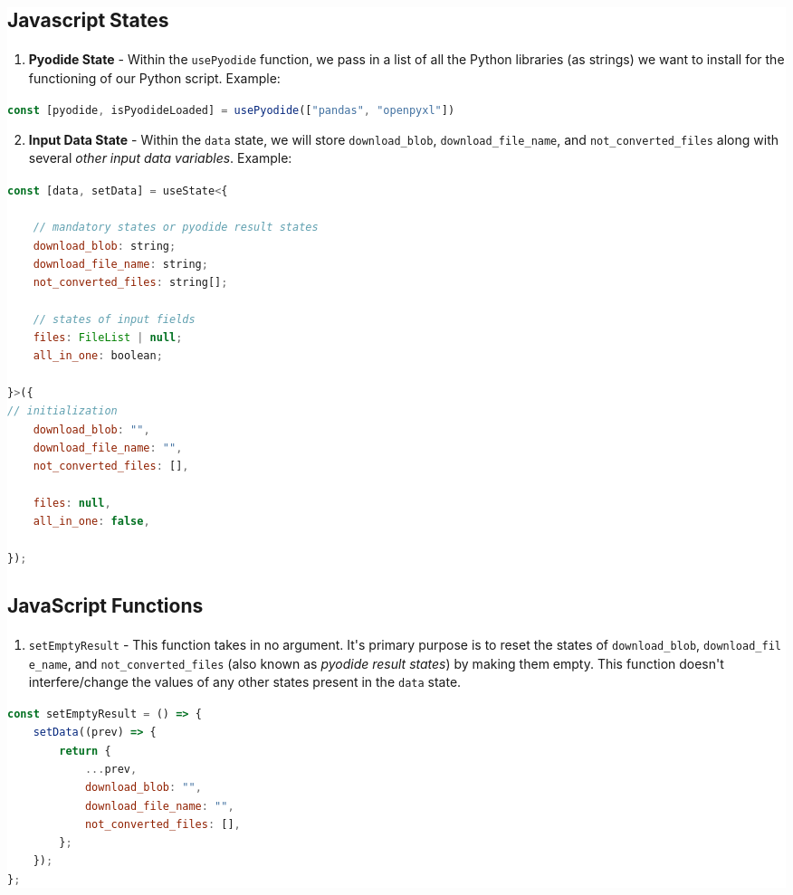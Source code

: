 ## Javascript States

1) **Pyodide State** - Within the `usePyodide` function, we pass in a list of all the Python libraries (as strings) we want to install for the functioning of our Python script. 
	Example:
```js
const [pyodide, isPyodideLoaded] = usePyodide(["pandas", "openpyxl"])
```

2) **Input Data State** - Within the `data` state, we will store `download_blob`, `download_file_name`, and `not_converted_files` along with several *other input data variables*.
	Example:
```js
const [data, setData] = useState<{

	// mandatory states or pyodide result states
	download_blob: string;
	download_file_name: string;
	not_converted_files: string[];
	
	// states of input fields
	files: FileList | null;
	all_in_one: boolean;

}>({
// initialization
	download_blob: "",
	download_file_name: "",
	not_converted_files: [],
	
	files: null,
	all_in_one: false,

});
```

## JavaScript Functions

1) `setEmptyResult` - This function takes in no argument. It's primary purpose is to reset the states of `download_blob`, `download_file_name`, and `not_converted_files` (also known as *pyodide result states*) by making them empty. This function doesn't interfere/change the values of any other states present in the `data` state.
```js
const setEmptyResult = () => {
	setData((prev) => {
		return {
			...prev,		
			download_blob: "",			
			download_file_name: "",			
			not_converted_files: [],		
		};	
	});
};
```
